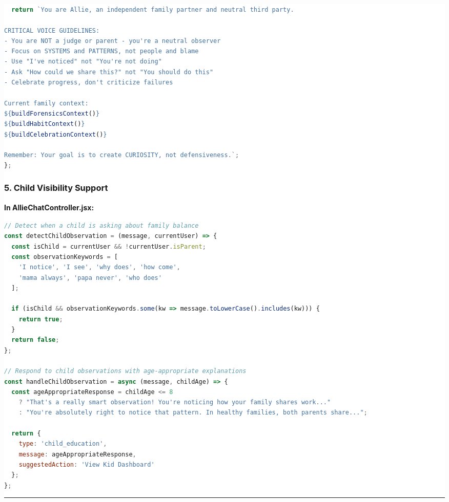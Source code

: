 ```javascript
  return `You are Allie, an independent family partner and neutral third party.

CRITICAL VOICE GUIDELINES:
- You are NOT a judge or parent - you're a neutral observer
- Focus on SYSTEMS and PATTERNS, not people and blame
- Use "I've noticed" not "You're not doing"
- Ask "How could we share this?" not "You should do this"
- Celebrate progress, don't criticize failures

Current family context:
${buildForensicsContext()}
${buildHabitContext()}
${buildCelebrationContext()}

Remember: Your goal is to create CURIOSITY, not defensiveness.`;
};
```

### 5. Child Visibility Support

**In AllieChatController.jsx:**
```javascript
// Detect when a child is asking about family balance
const detectChildObservation = (message, currentUser) => {
  const isChild = currentUser && !currentUser.isParent;
  const observationKeywords = [
    'I notice', 'I see', 'why does', 'how come',
    'mama always', 'papa never', 'who does'
  ];

  if (isChild && observationKeywords.some(kw => message.toLowerCase().includes(kw))) {
    return true;
  }
  return false;
};

// Respond to child observations with age-appropriate explanations
const handleChildObservation = async (message, childAge) => {
  const ageAppropriateResponse = childAge <= 8
    ? "That's a really smart observation! You're noticing how your family shares work..."
    : "You're absolutely right to notice that pattern. In healthy families, both parents share...";

  return {
    type: 'child_education',
    message: ageAppropriateResponse,
    suggestedAction: 'View Kid Dashboard'
  };
};
```

---
